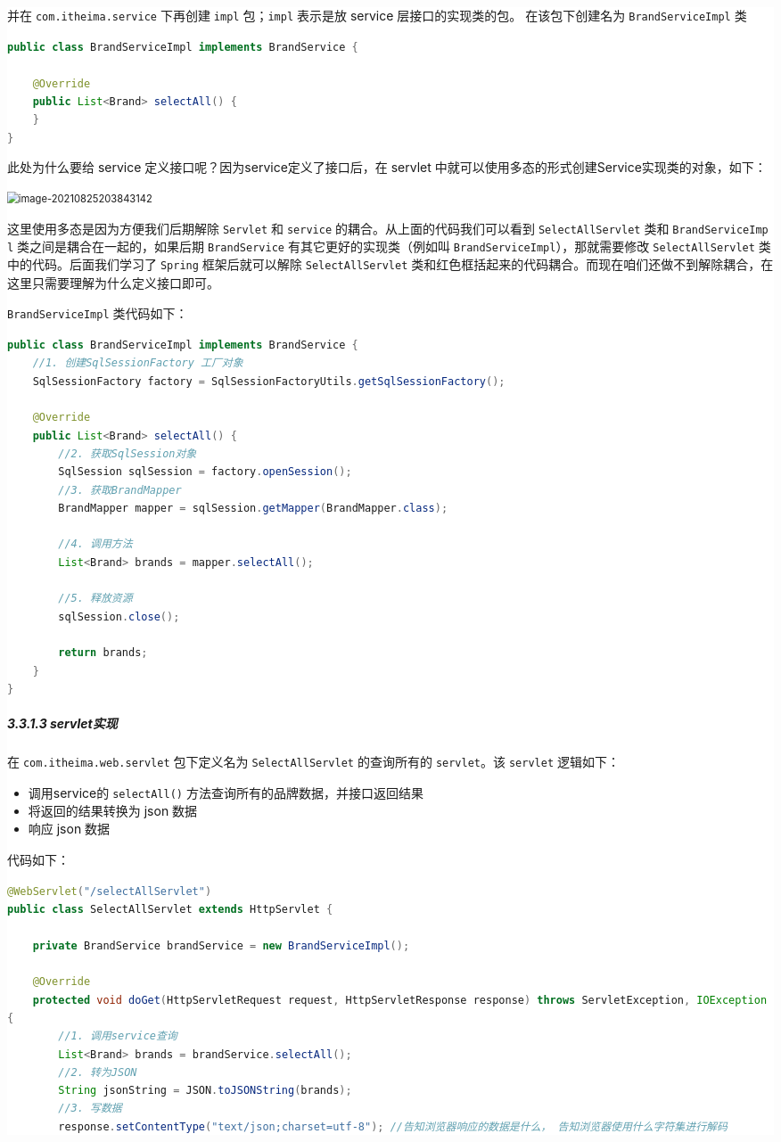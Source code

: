 并在 `com.itheima.service` 下再创建 `impl` 包；`impl` 表示是放 service 层接口的实现类的包。 在该包下创建名为 `BrandServiceImpl` 类

```java
public class BrandServiceImpl implements BrandService {

    @Override
    public List<Brand> selectAll() {
    }
}
```

此处为什么要给 service 定义接口呢？因为service定义了接口后，在 servlet 中就可以使用多态的形式创建Service实现类的对象，如下：

<img src="../../../../../传智播客/2021年/web阶段文档编写/JavaWeb课程文档/day14-综合案例/..\图片\2-10【VUE、Element】/image-20210825203843142.png" alt="image-20210825203843142" style="zoom:80%;" />

这里使用多态是因为方便我们后期解除 `Servlet` 和 `service` 的耦合。从上面的代码我们可以看到 `SelectAllServlet` 类和 `BrandServiceImpl` 类之间是耦合在一起的，如果后期 `BrandService` 有其它更好的实现类（例如叫 `BrandServiceImpl`），那就需要修改 `SelectAllServlet` 类中的代码。后面我们学习了 `Spring` 框架后就可以解除 `SelectAllServlet` 类和红色框括起来的代码耦合。而现在咱们还做不到解除耦合，在这里只需要理解为什么定义接口即可。

`BrandServiceImpl` 类代码如下：

```java
public class BrandServiceImpl implements BrandService {
    //1. 创建SqlSessionFactory 工厂对象
    SqlSessionFactory factory = SqlSessionFactoryUtils.getSqlSessionFactory();

    @Override
    public List<Brand> selectAll() {
        //2. 获取SqlSession对象
        SqlSession sqlSession = factory.openSession();
        //3. 获取BrandMapper
        BrandMapper mapper = sqlSession.getMapper(BrandMapper.class);

        //4. 调用方法
        List<Brand> brands = mapper.selectAll();

        //5. 释放资源
        sqlSession.close();

        return brands;
    }
}
```

##### 3.3.1.3  servlet实现

在 `com.itheima.web.servlet` 包下定义名为 `SelectAllServlet` 的查询所有的 `servlet`。该 `servlet` 逻辑如下：

* 调用service的 `selectAll()` 方法查询所有的品牌数据，并接口返回结果
* 将返回的结果转换为 json 数据
* 响应 json 数据

代码如下：

```java
@WebServlet("/selectAllServlet")
public class SelectAllServlet extends HttpServlet {

    private BrandService brandService = new BrandServiceImpl();

    @Override
    protected void doGet(HttpServletRequest request, HttpServletResponse response) throws ServletException, IOException {
        //1. 调用service查询
        List<Brand> brands = brandService.selectAll();
        //2. 转为JSON
        String jsonString = JSON.toJSONString(brands);
        //3. 写数据
        response.setContentType("text/json;charset=utf-8"); //告知浏览器响应的数据是什么， 告知浏览器使用什么字符集进行解码
```